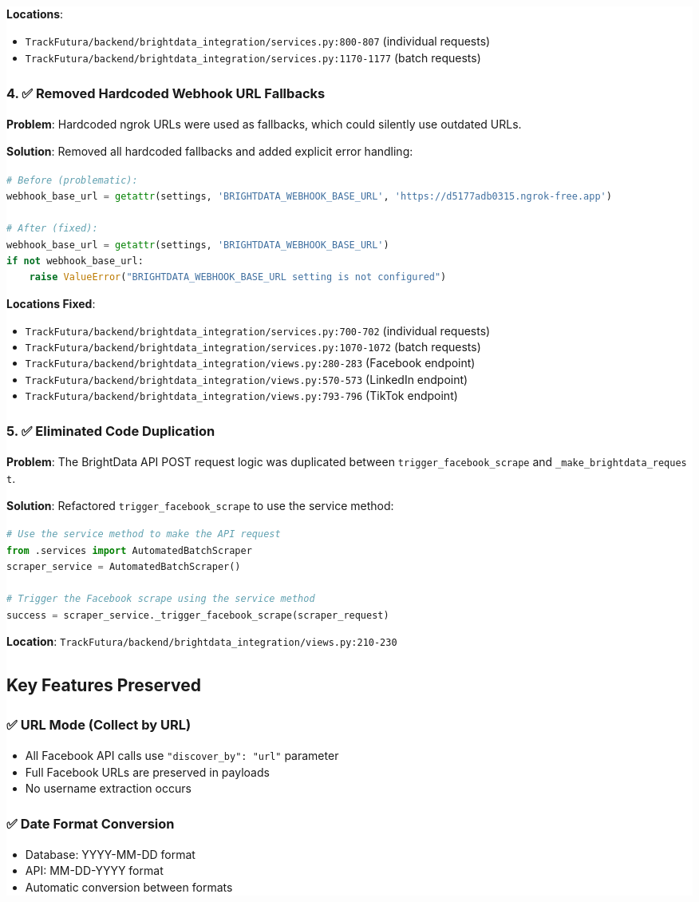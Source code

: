 **Locations**: 
- `TrackFutura/backend/brightdata_integration/services.py:800-807` (individual requests)
- `TrackFutura/backend/brightdata_integration/services.py:1170-1177` (batch requests)

### 4. ✅ **Removed Hardcoded Webhook URL Fallbacks**
**Problem**: Hardcoded ngrok URLs were used as fallbacks, which could silently use outdated URLs.

**Solution**: Removed all hardcoded fallbacks and added explicit error handling:
```python
# Before (problematic):
webhook_base_url = getattr(settings, 'BRIGHTDATA_WEBHOOK_BASE_URL', 'https://d5177adb0315.ngrok-free.app')

# After (fixed):
webhook_base_url = getattr(settings, 'BRIGHTDATA_WEBHOOK_BASE_URL')
if not webhook_base_url:
    raise ValueError("BRIGHTDATA_WEBHOOK_BASE_URL setting is not configured")
```

**Locations Fixed**:
- `TrackFutura/backend/brightdata_integration/services.py:700-702` (individual requests)
- `TrackFutura/backend/brightdata_integration/services.py:1070-1072` (batch requests)
- `TrackFutura/backend/brightdata_integration/views.py:280-283` (Facebook endpoint)
- `TrackFutura/backend/brightdata_integration/views.py:570-573` (LinkedIn endpoint)
- `TrackFutura/backend/brightdata_integration/views.py:793-796` (TikTok endpoint)

### 5. ✅ **Eliminated Code Duplication**
**Problem**: The BrightData API POST request logic was duplicated between `trigger_facebook_scrape` and `_make_brightdata_request`.

**Solution**: Refactored `trigger_facebook_scrape` to use the service method:
```python
# Use the service method to make the API request
from .services import AutomatedBatchScraper
scraper_service = AutomatedBatchScraper()

# Trigger the Facebook scrape using the service method
success = scraper_service._trigger_facebook_scrape(scraper_request)
```

**Location**: `TrackFutura/backend/brightdata_integration/views.py:210-230`

## Key Features Preserved

### ✅ **URL Mode (Collect by URL)**
- All Facebook API calls use `"discover_by": "url"` parameter
- Full Facebook URLs are preserved in payloads
- No username extraction occurs

### ✅ **Date Format Conversion**
- Database: YYYY-MM-DD format
- API: MM-DD-YYYY format
- Automatic conversion between formats
